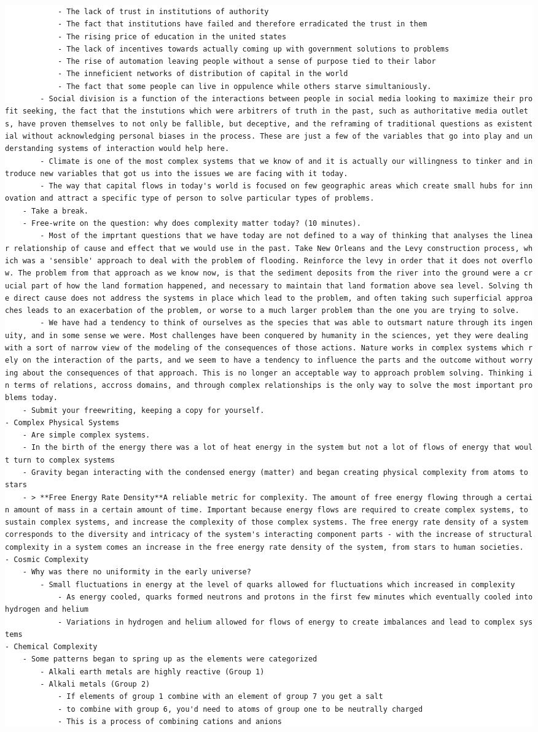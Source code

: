                 - The lack of trust in institutions of authority
                - The fact that institutions have failed and therefore erradicated the trust in them
                - The rising price of education in the united states
                - The lack of incentives towards actually coming up with government solutions to problems
                - The rise of automation leaving people without a sense of purpose tied to their labor
                - The inneficient networks of distribution of capital in the world
                - The fact that some people can live in oppulence while others starve simultaniously.
            - Social division is a function of the interactions between people in social media looking to maximize their profit seeking, the fact that the instutions which were arbitrers of truth in the past, such as authoritative media outlets, have proven themselves to not only be fallible, but deceptive, and the reframing of traditional questions as existential without acknowledging personal biases in the process. These are just a few of the variables that go into play and understanding systems of interaction would help here.
            - Climate is one of the most complex systems that we know of and it is actually our willingness to tinker and introduce new variables that got us into the issues we are facing with it today. 
            - The way that capital flows in today's world is focused on few geographic areas which create small hubs for innovation and attract a specific type of person to solve particular types of problems. 
        - Take a break.
        - Free-write on the question: why does complexity matter today? (10 minutes).
            - Most of the imprtant questions that we have today are not defined to a way of thinking that analyses the linear relationship of cause and effect that we would use in the past. Take New Orleans and the Levy construction process, which was a 'sensible' approach to deal with the problem of flooding. Reinforce the levy in order that it does not overflow. The problem from that approach as we know now, is that the sediment deposits from the river into the ground were a crucial part of how the land formation happened, and necessary to maintain that land formation above sea level. Solving the direct cause does not address the systems in place which lead to the problem, and often taking such superficial approaches leads to an exacerbation of the problem, or worse to a much larger problem than the one you are trying to solve.
            - We have had a tendency to think of ourselves as the species that was able to outsmart nature through its ingenuity, and in some sense we were. Most challenges have been conquered by humanity in the sciences, yet they were dealing with a sort of narrow view of the modeling of the consequences of those actions. Nature works in complex systems which rely on the interaction of the parts, and we seem to have a tendency to influence the parts and the outcome without worrying about the consequences of that approach. This is no longer an acceptable way to approach problem solving. Thinking in terms of relations, accross domains, and through complex relationships is the only way to solve the most important problems today. 
        - Submit your freewriting, keeping a copy for yourself.
    - Complex Physical Systems
        - Are simple complex systems. 
        - In the birth of the energy there was a lot of heat energy in the system but not a lot of flows of energy that woult turn to complex systems
        - Gravity began interacting with the condensed energy (matter) and began creating physical complexity from atoms to stars
        - > **Free Energy Rate Density**A reliable metric for complexity. The amount of free energy flowing through a certain amount of mass in a certain amount of time. Important because energy flows are required to create complex systems, to sustain complex systems, and increase the complexity of those complex systems. The free energy rate density of a system corresponds to the diversity and intricacy of the system's interacting component parts - with the increase of structural complexity in a system comes an increase in the free energy rate density of the system, from stars to human societies.
    - Cosmic Complexity
        - Why was there no uniformity in the early universe?
            - Small fluctuations in energy at the level of quarks allowed for fluctuations which increased in complexity
                - As energy cooled, quarks formed neutrons and protons in the first few minutes which eventually cooled into hydrogen and helium
                - Variations in hydrogen and helium allowed for flows of energy to create imbalances and lead to complex systems
    - Chemical Complexity
        - Some patterns began to spring up as the elements were categorized
            - Alkali earth metals are highly reactive (Group 1)
            - Alkali metals (Group 2)
                - If elements of group 1 combine with an element of group 7 you get a salt
                - to combine with group 6, you'd need to atoms of group one to be neutrally charged
                - This is a process of combining cations and anions